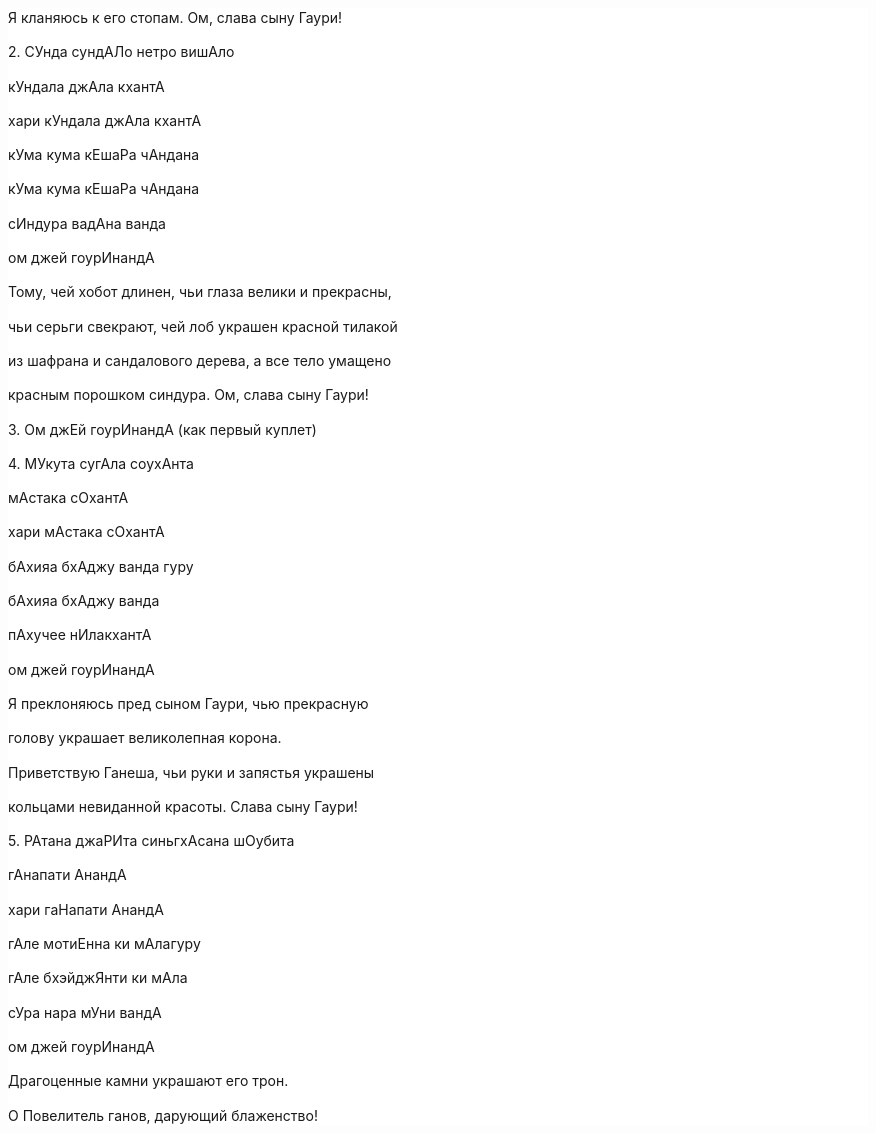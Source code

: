  Я кланяюсь к его стопам. Ом, слава сыну Гаури!

 2\. СУнда сундАЛо нетро вишАло

 кУндала джАла кхантА

 хари кУндала джАла кхантА

 кУма кума кЕшаРа чАндана

 кУма кума кЕшаРа чАндана

 сИндура вадАна ванда

 ом джей гоурИнандА

 Тому, чей хобот длинен, чьи глаза велики и прекрасны,

 чьи серьги свекрают, чей лоб украшен красной тилакой

 из шафрана и сандалового дерева, а все тело умащено

 красным порошком синдура. Ом, слава сыну Гаури!

 3\. Ом джЕй гоурИнандА (как первый куплет)

 4\. МУкута сугАла соухАнта

 мАстака сОхантА

 хари мАстака сОхантА

 бАхияа бхАджу ванда гуру

 бАхияа бхАджу ванда

 пАхучее нИлакхантА

 ом джей гоурИнандА

 Я преклоняюсь пред сыном Гаури, чью прекрасную

 голову украшает великолепная корона.

 Приветствую Ганеша, чьи руки и запястья украшены

 кольцами невиданной красоты. Слава сыну Гаури!

 5\. РАтана джаРИта синьгхАсана шОубита

 гАнапати АнандА

 хари гаНапати АнандА

 гАле мотиЕнна ки мАлагуру

 гАле бхэйджЯнти ки мАла

 сУра нара мУни вандА

 ом джей гоурИнандА

 Драгоценные камни украшают его трон.

 О Повелитель ганов, дарующий блаженство!
